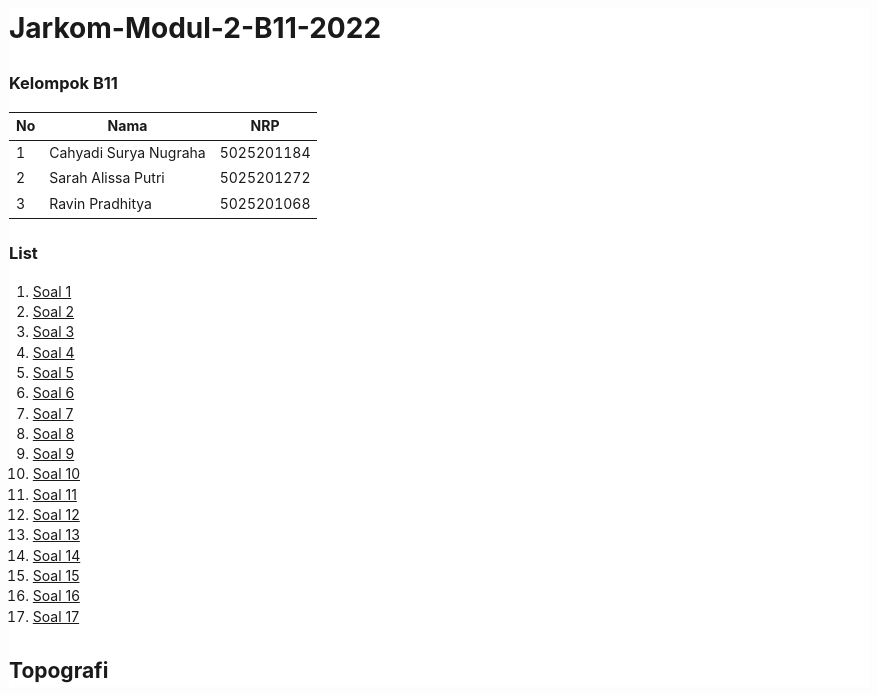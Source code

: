 # Jarkom-Modul-2-B11-2022

### Kelompok B11

| **No** | **Nama**              | **NRP**    |
| ------ | --------------------- | ---------- |
| 1      | Cahyadi Surya Nugraha | 5025201184 |
| 2      | Sarah Alissa Putri    | 5025201272 |
| 3      | Ravin Pradhitya       | 5025201068 |

### List

1. [Soal 1](#Question-1)
2. [Soal 2](#Question-2)
3. [Soal 3](#Question-3)
4. [Soal 4](#Question-4)
5. [Soal 5](#Question-5)
6. [Soal 6](#Question-6)
7. [Soal 7](#Question-7)
8. [Soal 8](#Question-8)
9. [Soal 9](#Question-9)
10. [Soal 10](#Question-10)
11. [Soal 11](#Question-11)
12. [Soal 12](#Question-12)
13. [Soal 13](#Question-13)
14. [Soal 14](#Question-14)
15. [Soal 15](#Question-15)
16. [Soal 16](#Question-16)
17. [Soal 17](#Question-17)

## Topografi
